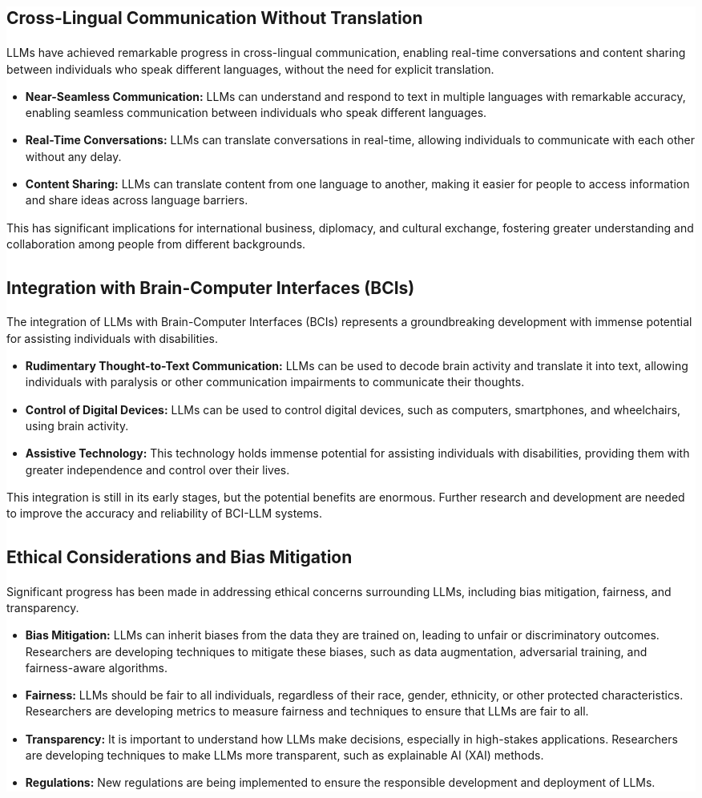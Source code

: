 ## Cross-Lingual Communication Without Translation

LLMs have achieved remarkable progress in cross-lingual communication, enabling real-time conversations and content sharing between individuals who speak different languages, without the need for explicit translation.

*   **Near-Seamless Communication:** LLMs can understand and respond to text in multiple languages with remarkable accuracy, enabling seamless communication between individuals who speak different languages.

*   **Real-Time Conversations:** LLMs can translate conversations in real-time, allowing individuals to communicate with each other without any delay.

*   **Content Sharing:** LLMs can translate content from one language to another, making it easier for people to access information and share ideas across language barriers.

This has significant implications for international business, diplomacy, and cultural exchange, fostering greater understanding and collaboration among people from different backgrounds.

## Integration with Brain-Computer Interfaces (BCIs)

The integration of LLMs with Brain-Computer Interfaces (BCIs) represents a groundbreaking development with immense potential for assisting individuals with disabilities.

*   **Rudimentary Thought-to-Text Communication:** LLMs can be used to decode brain activity and translate it into text, allowing individuals with paralysis or other communication impairments to communicate their thoughts.

*   **Control of Digital Devices:** LLMs can be used to control digital devices, such as computers, smartphones, and wheelchairs, using brain activity.

*   **Assistive Technology:** This technology holds immense potential for assisting individuals with disabilities, providing them with greater independence and control over their lives.

This integration is still in its early stages, but the potential benefits are enormous. Further research and development are needed to improve the accuracy and reliability of BCI-LLM systems.

## Ethical Considerations and Bias Mitigation

Significant progress has been made in addressing ethical concerns surrounding LLMs, including bias mitigation, fairness, and transparency.

*   **Bias Mitigation:** LLMs can inherit biases from the data they are trained on, leading to unfair or discriminatory outcomes. Researchers are developing techniques to mitigate these biases, such as data augmentation, adversarial training, and fairness-aware algorithms.

*   **Fairness:** LLMs should be fair to all individuals, regardless of their race, gender, ethnicity, or other protected characteristics. Researchers are developing metrics to measure fairness and techniques to ensure that LLMs are fair to all.

*   **Transparency:** It is important to understand how LLMs make decisions, especially in high-stakes applications. Researchers are developing techniques to make LLMs more transparent, such as explainable AI (XAI) methods.

*   **Regulations:** New regulations are being implemented to ensure the responsible development and deployment of LLMs.
